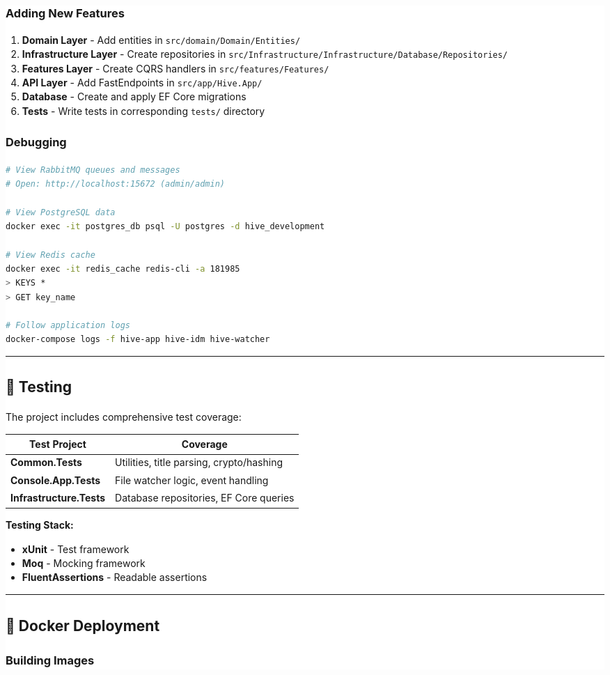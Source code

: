 ### Adding New Features

1. **Domain Layer** - Add entities in `src/domain/Domain/Entities/`
2. **Infrastructure Layer** - Create repositories in `src/Infrastructure/Infrastructure/Database/Repositories/`
3. **Features Layer** - Create CQRS handlers in `src/features/Features/`
4. **API Layer** - Add FastEndpoints in `src/app/Hive.App/`
5. **Database** - Create and apply EF Core migrations
6. **Tests** - Write tests in corresponding `tests/` directory

### Debugging

```bash
# View RabbitMQ queues and messages
# Open: http://localhost:15672 (admin/admin)

# View PostgreSQL data
docker exec -it postgres_db psql -U postgres -d hive_development

# View Redis cache
docker exec -it redis_cache redis-cli -a 181985
> KEYS *
> GET key_name

# Follow application logs
docker-compose logs -f hive-app hive-idm hive-watcher
```

---

## 🧪 Testing

The project includes comprehensive test coverage:

| Test Project | Coverage |
|--------------|----------|
| **Common.Tests** | Utilities, title parsing, crypto/hashing |
| **Console.App.Tests** | File watcher logic, event handling |
| **Infrastructure.Tests** | Database repositories, EF Core queries |

**Testing Stack:**
- **xUnit** - Test framework
- **Moq** - Mocking framework
- **FluentAssertions** - Readable assertions

---

## 🐳 Docker Deployment

### Building Images
